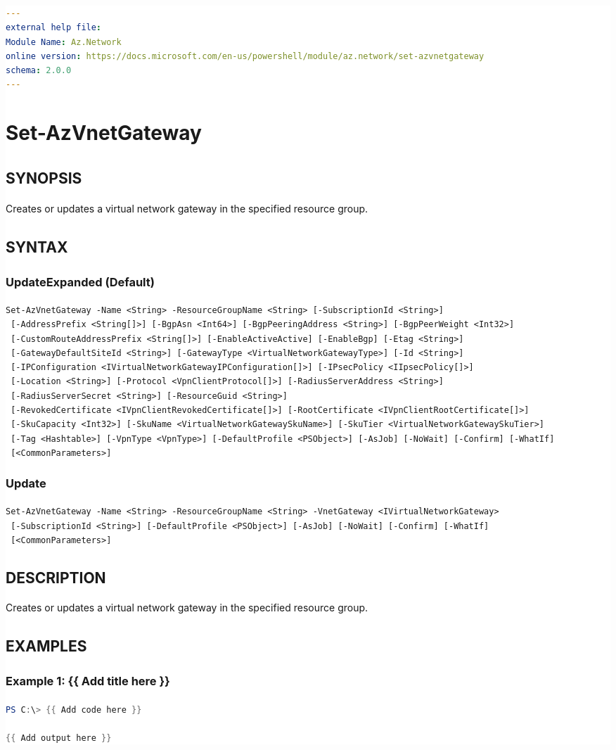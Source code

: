 ```yaml
---
external help file:
Module Name: Az.Network
online version: https://docs.microsoft.com/en-us/powershell/module/az.network/set-azvnetgateway
schema: 2.0.0
---
```


# Set-AzVnetGateway

## SYNOPSIS
Creates or updates a virtual network gateway in the specified resource group.

## SYNTAX

### UpdateExpanded (Default)
```
Set-AzVnetGateway -Name <String> -ResourceGroupName <String> [-SubscriptionId <String>]
 [-AddressPrefix <String[]>] [-BgpAsn <Int64>] [-BgpPeeringAddress <String>] [-BgpPeerWeight <Int32>]
 [-CustomRouteAddressPrefix <String[]>] [-EnableActiveActive] [-EnableBgp] [-Etag <String>]
 [-GatewayDefaultSiteId <String>] [-GatewayType <VirtualNetworkGatewayType>] [-Id <String>]
 [-IPConfiguration <IVirtualNetworkGatewayIPConfiguration[]>] [-IPsecPolicy <IIpsecPolicy[]>]
 [-Location <String>] [-Protocol <VpnClientProtocol[]>] [-RadiusServerAddress <String>]
 [-RadiusServerSecret <String>] [-ResourceGuid <String>]
 [-RevokedCertificate <IVpnClientRevokedCertificate[]>] [-RootCertificate <IVpnClientRootCertificate[]>]
 [-SkuCapacity <Int32>] [-SkuName <VirtualNetworkGatewaySkuName>] [-SkuTier <VirtualNetworkGatewaySkuTier>]
 [-Tag <Hashtable>] [-VpnType <VpnType>] [-DefaultProfile <PSObject>] [-AsJob] [-NoWait] [-Confirm] [-WhatIf]
 [<CommonParameters>]
```

### Update
```
Set-AzVnetGateway -Name <String> -ResourceGroupName <String> -VnetGateway <IVirtualNetworkGateway>
 [-SubscriptionId <String>] [-DefaultProfile <PSObject>] [-AsJob] [-NoWait] [-Confirm] [-WhatIf]
 [<CommonParameters>]
```

## DESCRIPTION
Creates or updates a virtual network gateway in the specified resource group.

## EXAMPLES

### Example 1: {{ Add title here }}
```powershell
PS C:\> {{ Add code here }}

{{ Add output here }}
```
